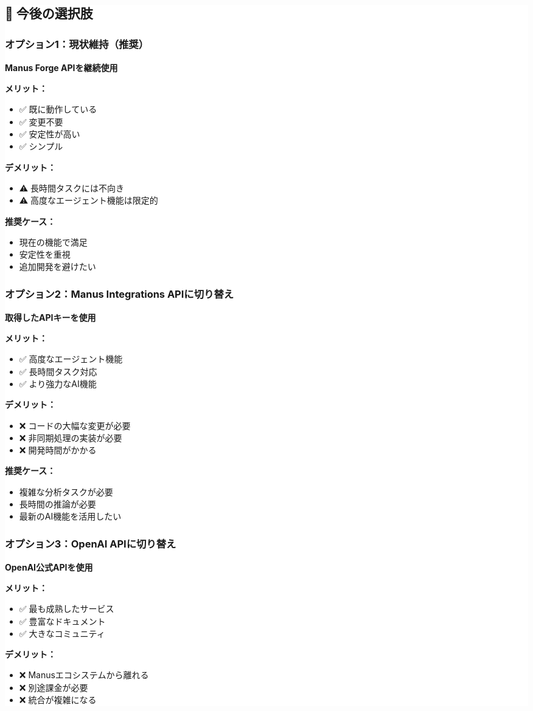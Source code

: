 
## 🎯 今後の選択肢

### オプション1：現状維持（推奨）

**Manus Forge APIを継続使用**

**メリット：**
- ✅ 既に動作している
- ✅ 変更不要
- ✅ 安定性が高い
- ✅ シンプル

**デメリット：**
- ⚠️ 長時間タスクには不向き
- ⚠️ 高度なエージェント機能は限定的

**推奨ケース：**
- 現在の機能で満足
- 安定性を重視
- 追加開発を避けたい

### オプション2：Manus Integrations APIに切り替え

**取得したAPIキーを使用**

**メリット：**
- ✅ 高度なエージェント機能
- ✅ 長時間タスク対応
- ✅ より強力なAI機能

**デメリット：**
- ❌ コードの大幅な変更が必要
- ❌ 非同期処理の実装が必要
- ❌ 開発時間がかかる

**推奨ケース：**
- 複雑な分析タスクが必要
- 長時間の推論が必要
- 最新のAI機能を活用したい

### オプション3：OpenAI APIに切り替え

**OpenAI公式APIを使用**

**メリット：**
- ✅ 最も成熟したサービス
- ✅ 豊富なドキュメント
- ✅ 大きなコミュニティ

**デメリット：**
- ❌ Manusエコシステムから離れる
- ❌ 別途課金が必要
- ❌ 統合が複雑になる
